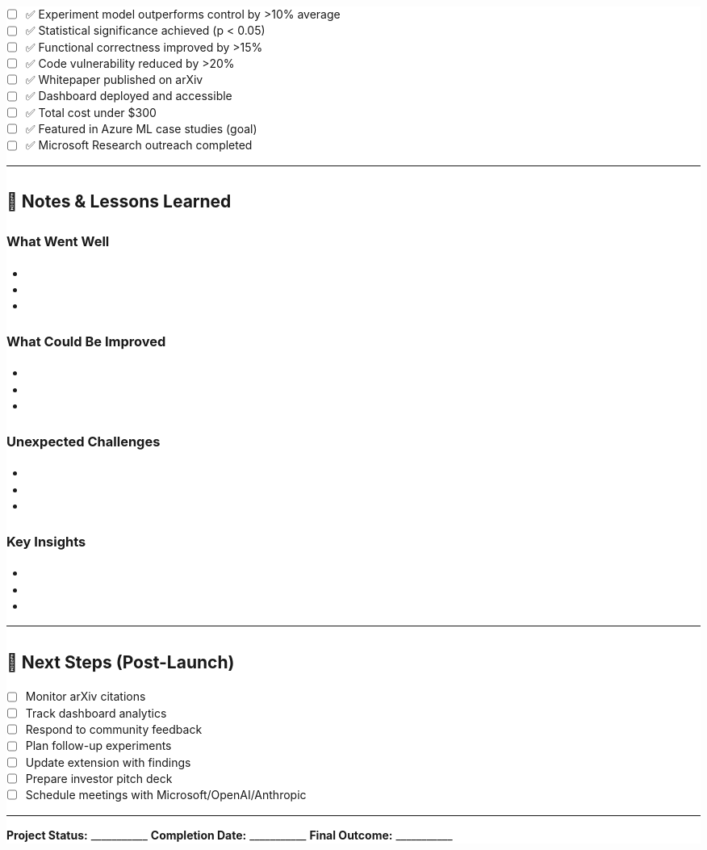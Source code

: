- [ ] ✅ Experiment model outperforms control by >10% average
- [ ] ✅ Statistical significance achieved (p < 0.05)
- [ ] ✅ Functional correctness improved by >15%
- [ ] ✅ Code vulnerability reduced by >20%
- [ ] ✅ Whitepaper published on arXiv
- [ ] ✅ Dashboard deployed and accessible
- [ ] ✅ Total cost under $300
- [ ] ✅ Featured in Azure ML case studies (goal)
- [ ] ✅ Microsoft Research outreach completed

---

## 📝 Notes & Lessons Learned

### What Went Well
-
-
-

### What Could Be Improved
-
-
-

### Unexpected Challenges
-
-
-

### Key Insights
-
-
-

---

## 🚀 Next Steps (Post-Launch)

- [ ] Monitor arXiv citations
- [ ] Track dashboard analytics
- [ ] Respond to community feedback
- [ ] Plan follow-up experiments
- [ ] Update extension with findings
- [ ] Prepare investor pitch deck
- [ ] Schedule meetings with Microsoft/OpenAI/Anthropic

---

**Project Status:** ___________
**Completion Date:** ___________
**Final Outcome:** ___________
